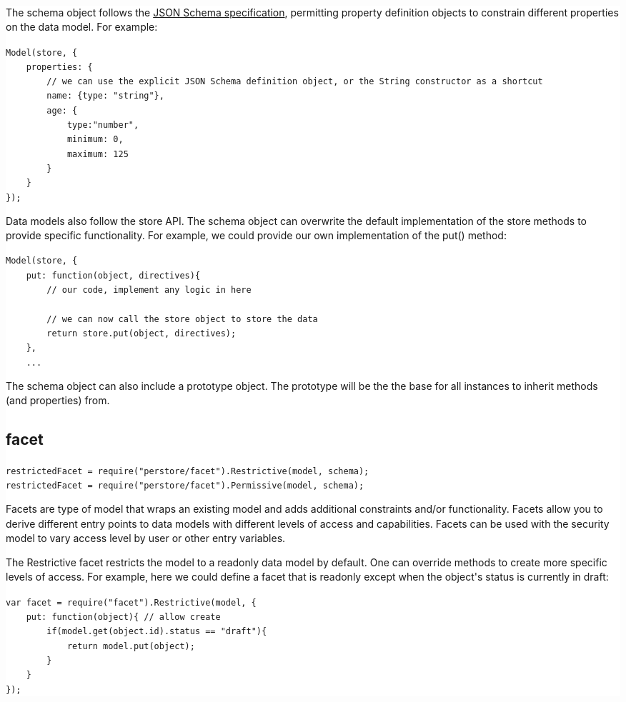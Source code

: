 The schema object follows the [JSON Schema specification](http://json-schema.org),
permitting property definition objects to constrain different properties on the data model.
For example:

	Model(store, {
		properties: {
			// we can use the explicit JSON Schema definition object, or the String constructor as a shortcut
			name: {type: "string"}, 
			age: {
				type:"number",
				minimum: 0,
				maximum: 125
			}
		}
	});

Data models also follow the store API. The schema object can overwrite the default 
implementation of the store methods to provide specific functionality. For example,
we could provide our own implementation of the put() method:

	Model(store, {
		put: function(object, directives){
			// our code, implement any logic in here
			
			// we can now call the store object to store the data 
			return store.put(object, directives);
		},
		...

The schema object can also include a prototype object. The prototype will be the 
the base for all instances to inherit methods (and properties) from. 
 
## facet

	restrictedFacet = require("perstore/facet").Restrictive(model, schema);
	restrictedFacet = require("perstore/facet").Permissive(model, schema);
	
Facets are type of model that wraps an existing model and adds additional constraints
and/or functionality. Facets allow you to derive different entry points to data models
with different levels of access and capabilities. Facets can be used with the security
model to vary access level by user or other entry variables.

The Restrictive facet restricts the model to a readonly data model by default. One
can override methods to create more specific levels of access. For example, here
we could define a facet that is readonly except when the object's status is currently in
draft:

    var facet = require("facet").Restrictive(model, {
        put: function(object){ // allow create
        	if(model.get(object.id).status == "draft"){
            	return model.put(object);
            }
        }
    });
